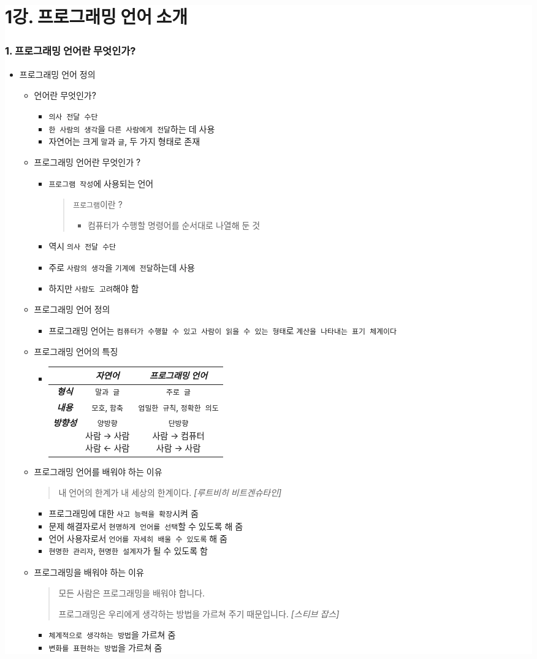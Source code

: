 # 1강. 프로그래밍 언어 소개

### 1. 프로그래밍 언어란 무엇인가?

- 프로그래밍 언어 정의

  - 언어란 무엇인가?

    - `의사 전달 수단`
    - `한 사람의 생각`을 `다른 사람에게 전달`하는 데 사용
    - 자연어는 크게 `말`과 `글`, 두 가지 형태로 존재

  - 프로그래밍 언어란 무엇인가 ?

    - `프로그램 작성`에 사용되는 언어

      > `프로그램`이란 ?
      >
      > - 컴퓨터가 수행할 명령어를 순서대로 나열해 둔 것

    - 역시 `의사 전달 수단`

    - 주로 `사람의 생각`을 `기계에 전달`하는데 사용

    - 하지만 `사람도 고려`해야 함

  - 프로그래밍 언어 정의

    - 프로그래밍 언어는 `컴퓨터가 수행할 수 있고 사람이 읽을 수 있는 형태`로 `계산을 나타내는 표기 체계이다`

  - 프로그래밍 언어의 특징

    - |              |                ***자연어***                |            ***프로그래밍 언어***             |
      | :----------: | :----------------------------------------: | :------------------------------------------: |
      |  ***형식***  |                 `말과 글`                  |                  `주로 글`                   |
      |  ***내용***  |               `모호`, `함축`               |         `엄밀한 규칙`, `정확한 의도`         |
      | ***방향성*** | `양방향`<br />사람 → 사람<br />사람 ← 사람 | `단방향`<br />사람 → 컴퓨터<br />사람 → 사람 |

  - 프로그래밍 언어를 배워야 하는 이유

    > 내 언어의 한계가 내 세상의 한계이다. *[루트비히 비트겐슈타인]*

    - 프로그래밍에 대한 `사고 능력을 확장`시켜 줌
    - 문제 해결자로서 `현명하게 언어를 선택`할 수 있도록 해 줌
    - 언어 사용자로서 `언어를 자세히 배울 수 있도록` 해 줌
    - `현명한 관리자`, `현명한 설계자`가 될 수 있도록 함

  - 프로그래밍을 배워야 하는 이유

    >모든 사람은 프로그래밍을 배워야 합니다.
    >
    >프로그래밍은 우리에게 생각하는 방법을 가르쳐 주기 때문입니다. *[스티브 잡스]*

    - `체계적으로 생각하는 방법`을 가르쳐 줌
    - `변화를 표현하는 방법`을 가르쳐 줌
